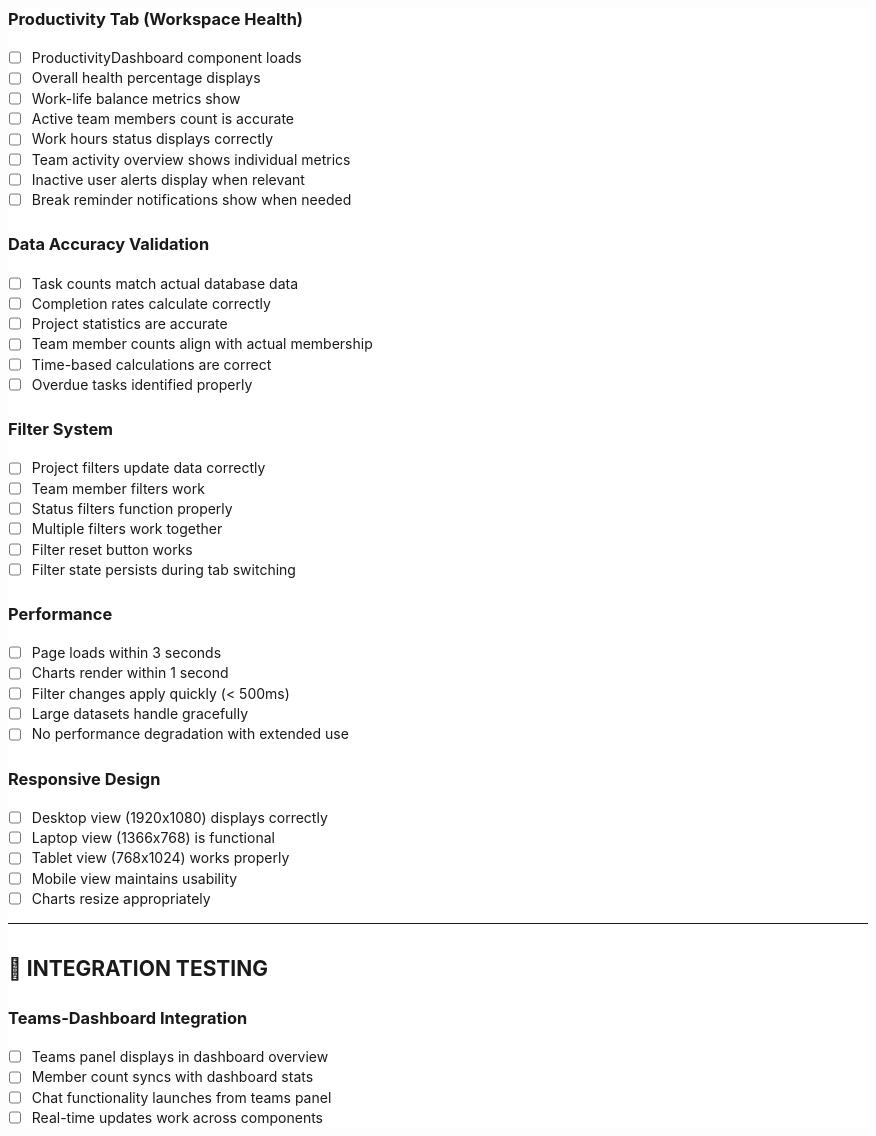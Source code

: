 ### Productivity Tab (Workspace Health)
- [ ] ProductivityDashboard component loads
- [ ] Overall health percentage displays
- [ ] Work-life balance metrics show
- [ ] Active team members count is accurate
- [ ] Work hours status displays correctly
- [ ] Team activity overview shows individual metrics
- [ ] Inactive user alerts display when relevant
- [ ] Break reminder notifications show when needed

### Data Accuracy Validation
- [ ] Task counts match actual database data
- [ ] Completion rates calculate correctly  
- [ ] Project statistics are accurate
- [ ] Team member counts align with actual membership
- [ ] Time-based calculations are correct
- [ ] Overdue tasks identified properly

### Filter System
- [ ] Project filters update data correctly
- [ ] Team member filters work
- [ ] Status filters function properly
- [ ] Multiple filters work together
- [ ] Filter reset button works
- [ ] Filter state persists during tab switching

### Performance
- [ ] Page loads within 3 seconds
- [ ] Charts render within 1 second
- [ ] Filter changes apply quickly (< 500ms)
- [ ] Large datasets handle gracefully
- [ ] No performance degradation with extended use

### Responsive Design
- [ ] Desktop view (1920x1080) displays correctly
- [ ] Laptop view (1366x768) is functional
- [ ] Tablet view (768x1024) works properly
- [ ] Mobile view maintains usability
- [ ] Charts resize appropriately

---

## 🔗 INTEGRATION TESTING

### Teams-Dashboard Integration
- [ ] Teams panel displays in dashboard overview
- [ ] Member count syncs with dashboard stats
- [ ] Chat functionality launches from teams panel
- [ ] Real-time updates work across components
